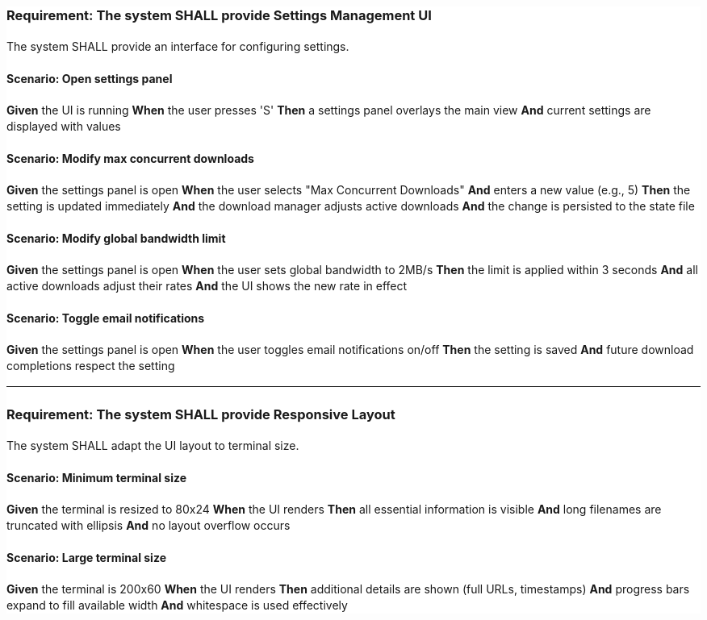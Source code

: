 ### Requirement: The system SHALL provide Settings Management UI

The system SHALL provide an interface for configuring settings.

#### Scenario: Open settings panel
**Given** the UI is running
**When** the user presses 'S'
**Then** a settings panel overlays the main view
**And** current settings are displayed with values

#### Scenario: Modify max concurrent downloads
**Given** the settings panel is open
**When** the user selects "Max Concurrent Downloads"
**And** enters a new value (e.g., 5)
**Then** the setting is updated immediately
**And** the download manager adjusts active downloads
**And** the change is persisted to the state file

#### Scenario: Modify global bandwidth limit
**Given** the settings panel is open
**When** the user sets global bandwidth to 2MB/s
**Then** the limit is applied within 3 seconds
**And** all active downloads adjust their rates
**And** the UI shows the new rate in effect

#### Scenario: Toggle email notifications
**Given** the settings panel is open
**When** the user toggles email notifications on/off
**Then** the setting is saved
**And** future download completions respect the setting

---

### Requirement: The system SHALL provide Responsive Layout

The system SHALL adapt the UI layout to terminal size.

#### Scenario: Minimum terminal size
**Given** the terminal is resized to 80x24
**When** the UI renders
**Then** all essential information is visible
**And** long filenames are truncated with ellipsis
**And** no layout overflow occurs

#### Scenario: Large terminal size
**Given** the terminal is 200x60
**When** the UI renders
**Then** additional details are shown (full URLs, timestamps)
**And** progress bars expand to fill available width
**And** whitespace is used effectively
